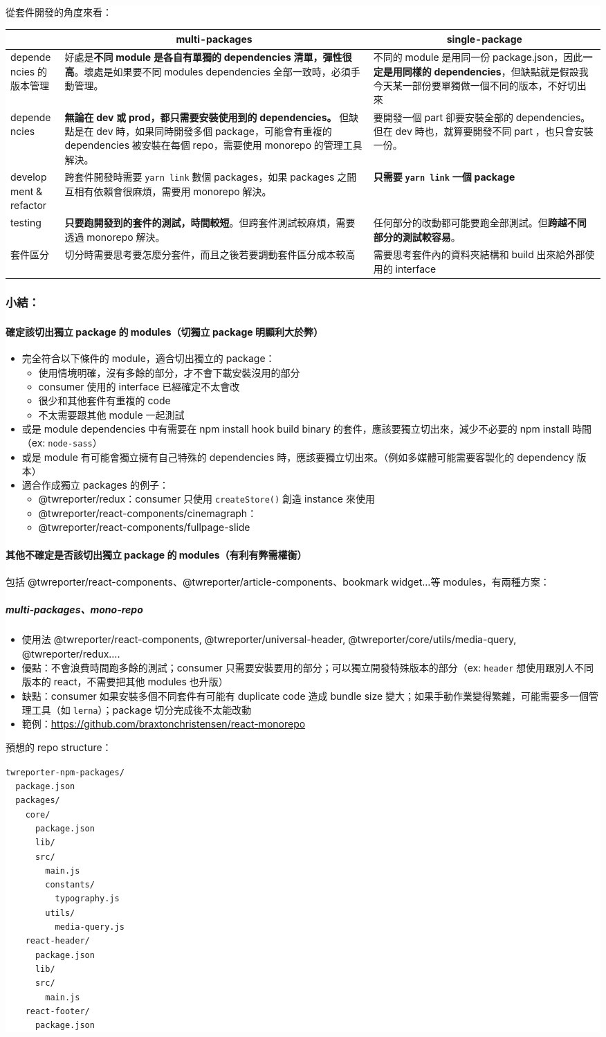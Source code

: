 從套件開發的角度來看：

|                         | multi-packages                                               | single-package                                               |
| ----------------------- | ------------------------------------------------------------ | ------------------------------------------------------------ |
| dependencies 的版本管理 | 好處是**不同 module 是各自有單獨的 dependencies 清單，彈性很高**。壞處是如果要不同 modules dependencies 全部一致時，必須手動管理。 | 不同的 module 是用同一份 package.json，因此**一定是用同樣的 dependencies**，但缺點就是假設我今天某一部份要單獨做一個不同的版本，不好切出來 |
| dependencies            | **無論在 dev 或 prod，都只需要安裝使用到的 dependencies。** 但缺點是在 dev 時，如果同時開發多個 package，可能會有重複的 dependencies 被安裝在每個 repo，需要使用 monorepo 的管理工具解決。 | 要開發一個 part 卻要安裝全部的 dependencies。但在 dev 時也，就算要開發不同 part ，也只會安裝一份。 |
| development & refactor  | 跨套件開發時需要  `yarn link` 數個 packages，如果 packages 之間互相有依賴會很麻煩，需要用 monorepo 解決。 | **只需要 `yarn link` 一個 package**                          |
| testing                 | **只要跑開發到的套件的測試，時間較短**。但跨套件測試較麻煩，需要透過 monorepo 解決。 | 任何部分的改動都可能要跑全部測試。但**跨越不同部分的測試較容易**。 |
| 套件區分                | 切分時需要思考要怎麼分套件，而且之後若要調動套件區分成本較高 | 需要思考套件內的資料夾結構和 build 出來給外部使用的 interface |

### 小結：

#### 確定該切出獨立 package 的 modules（切獨立 package 明顯利大於弊）

- 完全符合以下條件的 module，適合切出獨立的 package：
  - 使用情境明確，沒有多餘的部分，才不會下載安裝沒用的部分
  - consumer 使用的 interface 已經確定不太會改
  - 很少和其他套件有重複的 code
  - 不太需要跟其他 module 一起測試
- 或是 module dependencies 中有需要在 npm install hook build binary 的套件，應該要獨立切出來，減少不必要的 npm install 時間（ex: `node-sass`）
- 或是 module 有可能會獨立擁有自己特殊的 dependencies 時，應該要獨立切出來。（例如多媒體可能需要客製化的 dependency 版本）
- 適合作成獨立 packages 的例子：
  - @twreporter/redux：consumer 只使用 `createStore()` 創造 instance 來使用
  - @twreporter/react-components/cinemagraph：
  - @twreporter/react-components/fullpage-slide

#### 其他不確定是否該切出獨立 package 的 modules（有利有弊需權衡）

包括 @twreporter/react-components、@twreporter/article-components、bookmark widget…等 modules，有兩種方案：

##### multi-packages、mono-repo

- 使用法 @twreporter/react-components, @twreporter/universal-header,  @twreporter/core/utils/media-query, @twreporter/redux….
- 優點：不會浪費時間跑多餘的測試；consumer 只需要安裝要用的部分；可以獨立開發特殊版本的部分（ex: `header` 想使用跟別人不同版本的 react，不需要把其他 modules 也升版）
- 缺點：consumer 如果安裝多個不同套件有可能有 duplicate code 造成 bundle size 變大；如果手動作業變得繁雜，可能需要多一個管理工具（如 `lerna`）；package 切分完成後不太能改動
- 範例：https://github.com/braxtonchristensen/react-monorepo

預想的 repo structure：

```
twreporter-npm-packages/
  package.json
  packages/
    core/
      package.json
      lib/
      src/
        main.js
        constants/
          typography.js
        utils/
          media-query.js
    react-header/
      package.json
      lib/
      src/
        main.js
    react-footer/
      package.json
```